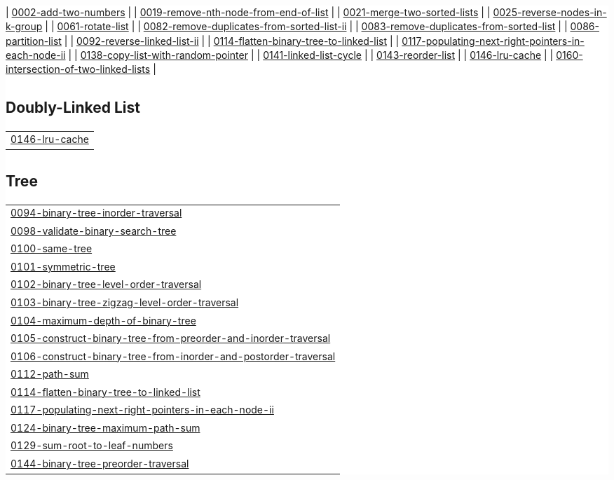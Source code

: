 | [0002-add-two-numbers](https://github.com/praharsh05/LeetCode/tree/master/0002-add-two-numbers) |
| [0019-remove-nth-node-from-end-of-list](https://github.com/praharsh05/LeetCode/tree/master/0019-remove-nth-node-from-end-of-list) |
| [0021-merge-two-sorted-lists](https://github.com/praharsh05/LeetCode/tree/master/0021-merge-two-sorted-lists) |
| [0025-reverse-nodes-in-k-group](https://github.com/praharsh05/LeetCode/tree/master/0025-reverse-nodes-in-k-group) |
| [0061-rotate-list](https://github.com/praharsh05/LeetCode/tree/master/0061-rotate-list) |
| [0082-remove-duplicates-from-sorted-list-ii](https://github.com/praharsh05/LeetCode/tree/master/0082-remove-duplicates-from-sorted-list-ii) |
| [0083-remove-duplicates-from-sorted-list](https://github.com/praharsh05/LeetCode/tree/master/0083-remove-duplicates-from-sorted-list) |
| [0086-partition-list](https://github.com/praharsh05/LeetCode/tree/master/0086-partition-list) |
| [0092-reverse-linked-list-ii](https://github.com/praharsh05/LeetCode/tree/master/0092-reverse-linked-list-ii) |
| [0114-flatten-binary-tree-to-linked-list](https://github.com/praharsh05/LeetCode/tree/master/0114-flatten-binary-tree-to-linked-list) |
| [0117-populating-next-right-pointers-in-each-node-ii](https://github.com/praharsh05/LeetCode/tree/master/0117-populating-next-right-pointers-in-each-node-ii) |
| [0138-copy-list-with-random-pointer](https://github.com/praharsh05/LeetCode/tree/master/0138-copy-list-with-random-pointer) |
| [0141-linked-list-cycle](https://github.com/praharsh05/LeetCode/tree/master/0141-linked-list-cycle) |
| [0143-reorder-list](https://github.com/praharsh05/LeetCode/tree/master/0143-reorder-list) |
| [0146-lru-cache](https://github.com/praharsh05/LeetCode/tree/master/0146-lru-cache) |
| [0160-intersection-of-two-linked-lists](https://github.com/praharsh05/LeetCode/tree/master/0160-intersection-of-two-linked-lists) |
## Doubly-Linked List
|  |
| ------- |
| [0146-lru-cache](https://github.com/praharsh05/LeetCode/tree/master/0146-lru-cache) |
## Tree
|  |
| ------- |
| [0094-binary-tree-inorder-traversal](https://github.com/praharsh05/LeetCode/tree/master/0094-binary-tree-inorder-traversal) |
| [0098-validate-binary-search-tree](https://github.com/praharsh05/LeetCode/tree/master/0098-validate-binary-search-tree) |
| [0100-same-tree](https://github.com/praharsh05/LeetCode/tree/master/0100-same-tree) |
| [0101-symmetric-tree](https://github.com/praharsh05/LeetCode/tree/master/0101-symmetric-tree) |
| [0102-binary-tree-level-order-traversal](https://github.com/praharsh05/LeetCode/tree/master/0102-binary-tree-level-order-traversal) |
| [0103-binary-tree-zigzag-level-order-traversal](https://github.com/praharsh05/LeetCode/tree/master/0103-binary-tree-zigzag-level-order-traversal) |
| [0104-maximum-depth-of-binary-tree](https://github.com/praharsh05/LeetCode/tree/master/0104-maximum-depth-of-binary-tree) |
| [0105-construct-binary-tree-from-preorder-and-inorder-traversal](https://github.com/praharsh05/LeetCode/tree/master/0105-construct-binary-tree-from-preorder-and-inorder-traversal) |
| [0106-construct-binary-tree-from-inorder-and-postorder-traversal](https://github.com/praharsh05/LeetCode/tree/master/0106-construct-binary-tree-from-inorder-and-postorder-traversal) |
| [0112-path-sum](https://github.com/praharsh05/LeetCode/tree/master/0112-path-sum) |
| [0114-flatten-binary-tree-to-linked-list](https://github.com/praharsh05/LeetCode/tree/master/0114-flatten-binary-tree-to-linked-list) |
| [0117-populating-next-right-pointers-in-each-node-ii](https://github.com/praharsh05/LeetCode/tree/master/0117-populating-next-right-pointers-in-each-node-ii) |
| [0124-binary-tree-maximum-path-sum](https://github.com/praharsh05/LeetCode/tree/master/0124-binary-tree-maximum-path-sum) |
| [0129-sum-root-to-leaf-numbers](https://github.com/praharsh05/LeetCode/tree/master/0129-sum-root-to-leaf-numbers) |
| [0144-binary-tree-preorder-traversal](https://github.com/praharsh05/LeetCode/tree/master/0144-binary-tree-preorder-traversal) |